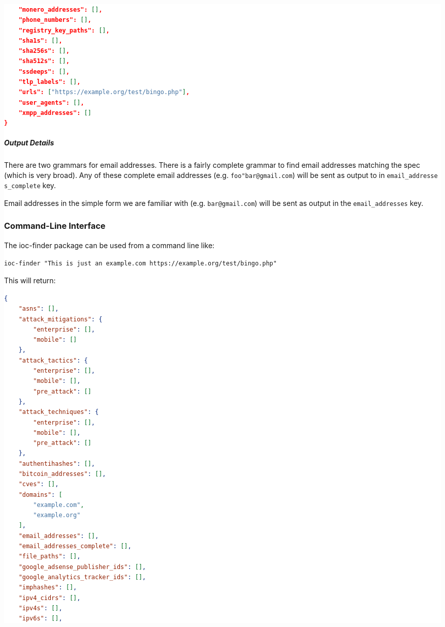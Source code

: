 ```json
    "monero_addresses": [],
    "phone_numbers": [],
    "registry_key_paths": [],
    "sha1s": [],
    "sha256s": [],
    "sha512s": [],
    "ssdeeps": [],
    "tlp_labels": [],
    "urls": ["https://example.org/test/bingo.php"],
    "user_agents": [],
    "xmpp_addresses": []
}
```

##### Output Details

There are two grammars for email addresses. There is a fairly complete grammar to find email addresses matching the spec (which is very broad). Any of these complete email addresses (e.g. `foo"bar@gmail.com`) will be sent as output to in `email_addresses_complete` key.

Email addresses in the simple form we are familiar with (e.g. `bar@gmail.com`) will be sent as output in the `email_addresses` key.

### Command-Line Interface

The ioc-finder package can be used from a command line like:

```
ioc-finder "This is just an example.com https://example.org/test/bingo.php"
```

This will return:

```json
{
    "asns": [],
    "attack_mitigations": {
        "enterprise": [],
        "mobile": []
    },
    "attack_tactics": {
        "enterprise": [],
        "mobile": [],
        "pre_attack": []
    },
    "attack_techniques": {
        "enterprise": [],
        "mobile": [],
        "pre_attack": []
    },
    "authentihashes": [],
    "bitcoin_addresses": [],
    "cves": [],
    "domains": [
        "example.com",
        "example.org"
    ],
    "email_addresses": [],
    "email_addresses_complete": [],
    "file_paths": [],
    "google_adsense_publisher_ids": [],
    "google_analytics_tracker_ids": [],
    "imphashes": [],
    "ipv4_cidrs": [],
    "ipv4s": [],
    "ipv6s": [],
```